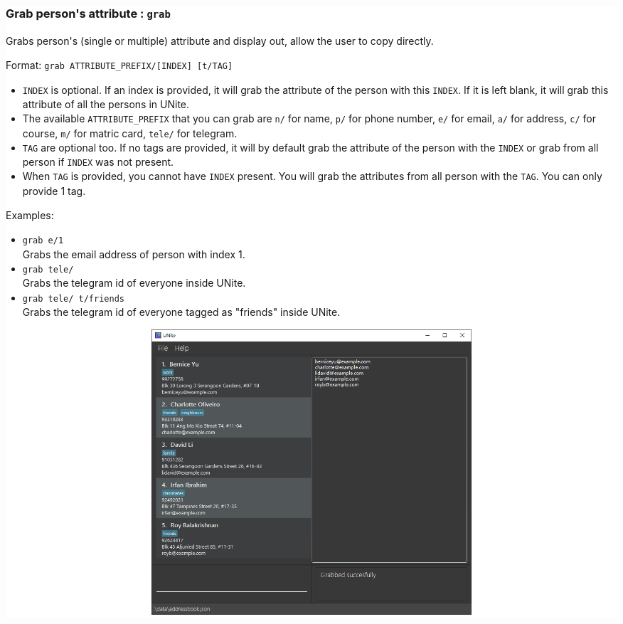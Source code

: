 <div style="page-break-after: always;"></div>

### Grab person's attribute : `grab`<a name="grab-person-attribute"></a>

Grabs person's (single or multiple) attribute and display out, allow the user to copy directly.

Format: `grab ATTRIBUTE_PREFIX/[INDEX] [t/TAG]`

* `INDEX` is optional. If an index is provided, it will grab the attribute of the person with this `INDEX`. If it
is left blank, it will grab this attribute of all the persons in UNite.
* The available `ATTRIBUTE_PREFIX` that you can grab are `n/` for name, `p/` for phone number, `e/` for email,
`a/` for address, `c/` for course, `m/` for matric card, `tele/` for telegram.
* `TAG` are optional too. If no tags are provided, it will by default grab the attribute of the person
  with the `INDEX` or grab from all person if `INDEX` was not present.
* When `TAG` is provided, you cannot have `INDEX` present. You will grab the 
attributes from all person with the `TAG`. You can only provide 1 tag.

Examples:
* `grab e/1` <br> Grabs the email address of person with index 1.
* `grab tele/` <br> Grabs the telegram id of everyone inside UNite.
* `grab tele/ t/friends` <br> Grabs the telegram id of everyone tagged as "friends" inside UNite.

<p align="center">
    <img src="images/grab-email.png" width="450"/>
